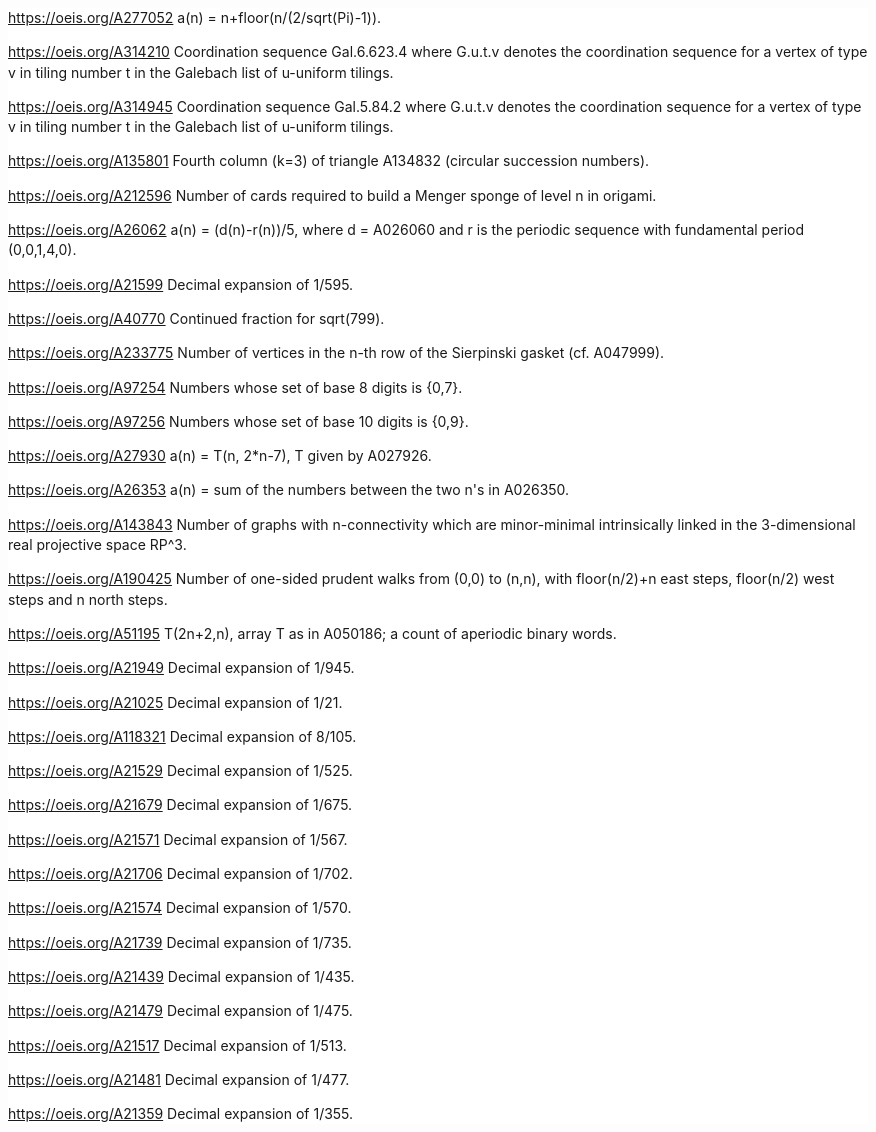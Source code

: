 https://oeis.org/A277052 a(n) = n+floor(n/(2/sqrt(Pi)-1)).

https://oeis.org/A314210 Coordination sequence Gal.6.623.4 where G.u.t.v denotes the coordination sequence for a vertex of type v in tiling number t in the Galebach list of u-uniform tilings.

https://oeis.org/A314945 Coordination sequence Gal.5.84.2 where G.u.t.v denotes the coordination sequence for a vertex of type v in tiling number t in the Galebach list of u-uniform tilings.

https://oeis.org/A135801 Fourth column (k=3) of triangle A134832 (circular succession numbers).

https://oeis.org/A212596 Number of cards required to build a Menger sponge of level n in origami.

https://oeis.org/A26062 a(n) = (d(n)-r(n))/5, where d = A026060 and r is the periodic sequence with fundamental period (0,0,1,4,0).

https://oeis.org/A21599 Decimal expansion of 1/595.

https://oeis.org/A40770 Continued fraction for sqrt(799).

https://oeis.org/A233775 Number of vertices in the n-th row of the Sierpinski gasket (cf. A047999).

https://oeis.org/A97254 Numbers whose set of base 8 digits is {0,7}.

https://oeis.org/A97256 Numbers whose set of base 10 digits is {0,9}.

https://oeis.org/A27930 a(n) = T(n, 2\*n-7), T given by A027926.

https://oeis.org/A26353 a(n) = sum of the numbers between the two n's in A026350.

https://oeis.org/A143843 Number of graphs with n-connectivity which are minor-minimal intrinsically linked in the 3-dimensional real projective space RP^3.

https://oeis.org/A190425 Number of one-sided prudent walks from (0,0) to (n,n), with floor(n/2)+n east steps, floor(n/2) west steps and n north steps.

https://oeis.org/A51195 T(2n+2,n), array T as in A050186; a count of aperiodic binary words.

https://oeis.org/A21949 Decimal expansion of 1/945.

https://oeis.org/A21025 Decimal expansion of 1/21.

https://oeis.org/A118321 Decimal expansion of 8/105.

https://oeis.org/A21529 Decimal expansion of 1/525.

https://oeis.org/A21679 Decimal expansion of 1/675.

https://oeis.org/A21571 Decimal expansion of 1/567.

https://oeis.org/A21706 Decimal expansion of 1/702.

https://oeis.org/A21574 Decimal expansion of 1/570.

https://oeis.org/A21739 Decimal expansion of 1/735.

https://oeis.org/A21439 Decimal expansion of 1/435.

https://oeis.org/A21479 Decimal expansion of 1/475.

https://oeis.org/A21517 Decimal expansion of 1/513.

https://oeis.org/A21481 Decimal expansion of 1/477.

https://oeis.org/A21359 Decimal expansion of 1/355.
